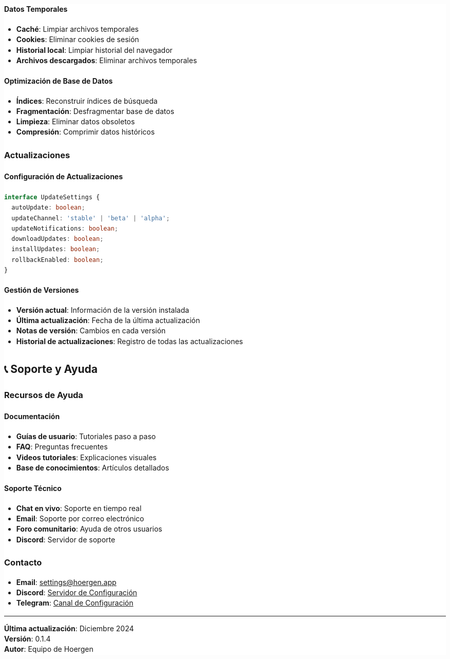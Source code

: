 #### Datos Temporales

- **Caché**: Limpiar archivos temporales
- **Cookies**: Eliminar cookies de sesión
- **Historial local**: Limpiar historial del navegador
- **Archivos descargados**: Eliminar archivos temporales

#### Optimización de Base de Datos

- **Índices**: Reconstruir índices de búsqueda
- **Fragmentación**: Desfragmentar base de datos
- **Limpieza**: Eliminar datos obsoletos
- **Compresión**: Comprimir datos históricos

### Actualizaciones

#### Configuración de Actualizaciones

```typescript
interface UpdateSettings {
  autoUpdate: boolean;
  updateChannel: 'stable' | 'beta' | 'alpha';
  updateNotifications: boolean;
  downloadUpdates: boolean;
  installUpdates: boolean;
  rollbackEnabled: boolean;
}
```

#### Gestión de Versiones

- **Versión actual**: Información de la versión instalada
- **Última actualización**: Fecha de la última actualización
- **Notas de versión**: Cambios en cada versión
- **Historial de actualizaciones**: Registro de todas las actualizaciones

## 📞 Soporte y Ayuda

### Recursos de Ayuda

#### Documentación

- **Guías de usuario**: Tutoriales paso a paso
- **FAQ**: Preguntas frecuentes
- **Videos tutoriales**: Explicaciones visuales
- **Base de conocimientos**: Artículos detallados

#### Soporte Técnico

- **Chat en vivo**: Soporte en tiempo real
- **Email**: Soporte por correo electrónico
- **Foro comunitario**: Ayuda de otros usuarios
- **Discord**: Servidor de soporte

### Contacto

- **Email**: settings@hoergen.app
- **Discord**: [Servidor de Configuración](https://discord.gg/hoergen-settings)
- **Telegram**: [Canal de Configuración](https://t.me/hoergensettings)

---

**Última actualización**: Diciembre 2024  
**Versión**: 0.1.4  
**Autor**: Equipo de Hoergen

